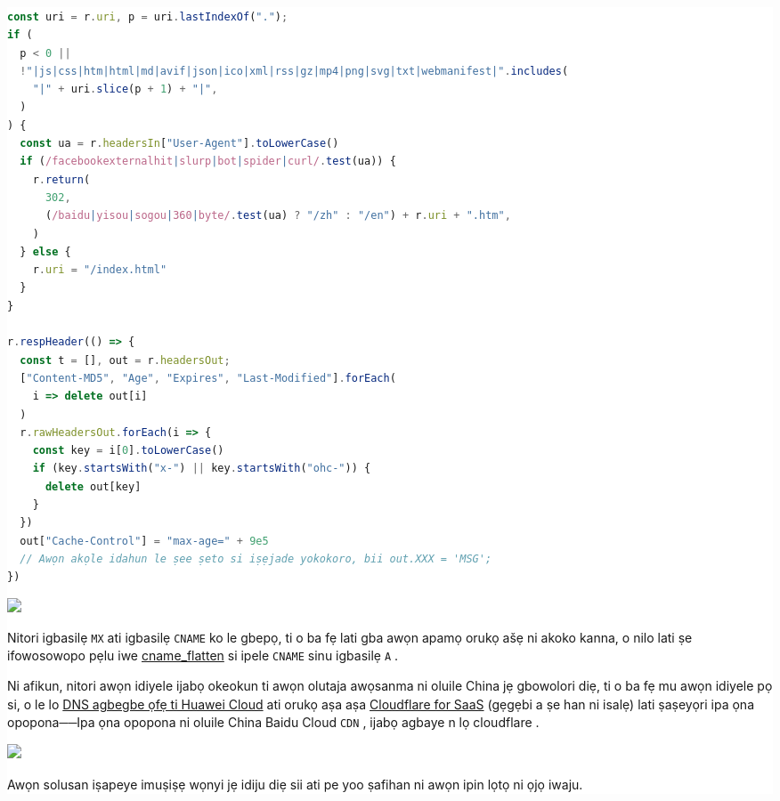 ```js
const uri = r.uri, p = uri.lastIndexOf(".");
if (
  p < 0 ||
  !"|js|css|htm|html|md|avif|json|ico|xml|rss|gz|mp4|png|svg|txt|webmanifest|".includes(
    "|" + uri.slice(p + 1) + "|",
  )
) {
  const ua = r.headersIn["User-Agent"].toLowerCase()
  if (/facebookexternalhit|slurp|bot|spider|curl/.test(ua)) {
    r.return(
      302,
      (/baidu|yisou|sogou|360|byte/.test(ua) ? "/zh" : "/en") + r.uri + ".htm",
    )
  } else {
    r.uri = "/index.html"
  }
}

r.respHeader(() => {
  const t = [], out = r.headersOut;
  ["Content-MD5", "Age", "Expires", "Last-Modified"].forEach(
    i => delete out[i]
  )
  r.rawHeadersOut.forEach(i => {
    const key = i[0].toLowerCase()
    if (key.startsWith("x-") || key.startsWith("ohc-")) {
      delete out[key]
    }
  })
  out["Cache-Control"] = "max-age=" + 9e5
  // Awọn akọle idahun le ṣee ṣeto si iṣẹjade yokokoro, bii out.XXX = 'MSG';
})
```

![](https://p.3ti.site/1721121273.avif)

Nitori igbasilẹ `MX` ati igbasilẹ `CNAME` ko le gbepọ, ti o ba fẹ lati gba awọn apamọ orukọ ašẹ ni akoko kanna, o nilo lati ṣe ifowosowopo pẹlu iwe [cname_flatten](https://github.com/i18n-site/lib/tree/main/cname_flatten) si ipele `CNAME` sinu igbasilẹ `A` .

Ni afikun, nitori awọn idiyele ijabọ okeokun ti awọn olutaja awọsanma ni oluile China jẹ gbowolori diẹ, ti o ba fẹ mu awọn idiyele pọ si, o le lo [DNS agbegbe ọfẹ ti Huawei Cloud](https://support.huaweicloud.com/usermanual-dns/dns_usermanual_0041.html) ati orukọ aṣa aṣa [Cloudflare for SaaS](https://developers.cloudflare.com/cloudflare-for-platforms/cloudflare-for-saas) (gẹgẹbi a ṣe han ni isalẹ) lati ṣaṣeyọri ipa ọna opopona──Ipa ọna opopona ni oluile China Baidu Cloud `CDN` , ijabọ agbaye n lọ cloudflare .

![](https://p.3ti.site/1721119788.avif)

Awọn solusan iṣapeye imuṣiṣẹ wọnyi jẹ idiju diẹ sii ati pe yoo ṣafihan ni awọn ipin lọtọ ni ọjọ iwaju.
